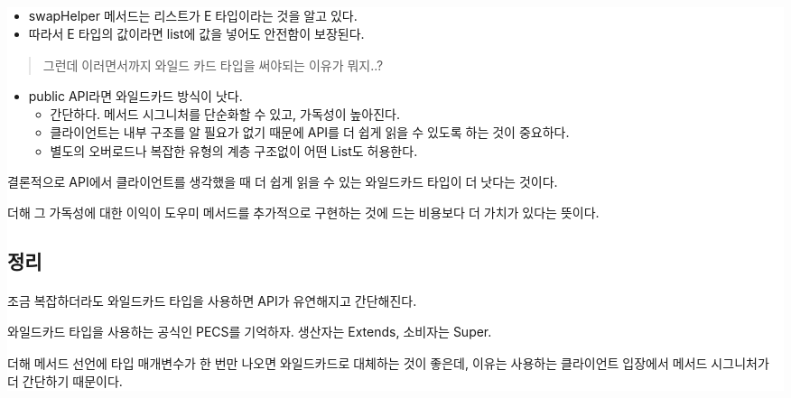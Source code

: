 - swapHelper 메서드는 리스트가 E 타입이라는 것을 알고 있다.
- 따라서 E 타입의 값이라면 list에 값을 넣어도 안전함이 보장된다.

> 그런데 이러면서까지 와일드 카드 타입을 써야되는 이유가 뭐지..?

- public API라면 와일드카드 방식이 낫다.
	- 간단하다. 메서드 시그니처를 단순화할 수 있고, 가독성이 높아진다.
	- 클라이언트는 내부 구조를 알 필요가 없기 때문에 API를 더 쉽게 읽을 수 있도록 하는 것이 중요하다.
	- 별도의 오버로드나 복잡한 유형의 계층 구조없이 어떤 List도 허용한다.

결론적으로 API에서 클라이언트를 생각했을 때 더 쉽게 읽을 수 있는 와일드카드 타입이 더 낫다는 것이다.

더해 그 가독성에 대한 이익이 도우미 메서드를 추가적으로 구현하는 것에 드는 비용보다 더 가치가 있다는 뜻이다.

## 정리

조금 복잡하더라도 와일드카드 타입을 사용하면 API가 유연해지고 간단해진다.

와일드카드 타입을 사용하는 공식인 PECS를 기억하자. 생산자는 Extends, 소비자는 Super.

더해 메서드 선언에 타입 매개변수가 한 번만 나오면 와일드카드로 대체하는 것이 좋은데, 이유는 사용하는 클라이언트 입장에서 메서드 시그니처가 더 간단하기 때문이다.